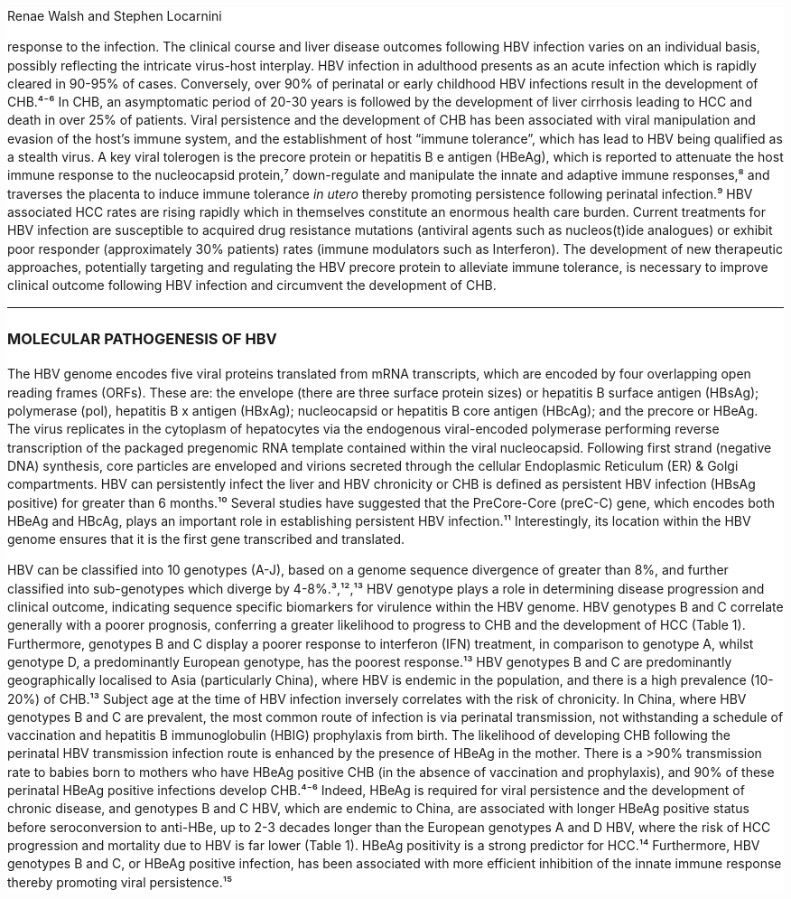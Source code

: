 Renae Walsh and Stephen Locarnini

response to the infection. The clinical course and liver disease outcomes following HBV infection varies on an individual basis, possibly reflecting the intricate virus-host interplay. HBV infection in adulthood presents as an acute infection which is rapidly cleared in 90-95% of cases. Conversely, over 90% of perinatal or early childhood HBV infections result in the development of CHB.⁴⁻⁶ In CHB, an asymptomatic period of 20-30 years is followed by the development of liver cirrhosis leading to HCC and death in over 25% of patients. Viral persistence and the development of CHB has been associated with viral manipulation and evasion of the host’s immune system, and the establishment of host “immune tolerance”, which has lead to HBV being qualified as a stealth virus. A key viral tolerogen is the precore protein or hepatitis B e antigen (HBeAg), which is reported to attenuate the host immune response to the nucleocapsid protein,⁷ down-regulate and manipulate the innate and adaptive immune responses,⁸ and traverses the placenta to induce immune tolerance *in utero* thereby promoting persistence following perinatal infection.⁹ HBV associated HCC rates are rising rapidly which in themselves constitute an enormous health care burden. Current treatments for HBV infection are susceptible to acquired drug resistance mutations (antiviral agents such as nucleos(t)ide analogues) or exhibit poor responder (approximately 30% patients) rates (immune modulators such as Interferon). The development of new therapeutic approaches, potentially targeting and regulating the HBV precore protein to alleviate immune tolerance, is necessary to improve clinical outcome following HBV infection and circumvent the development of CHB.

---

### MOLECULAR PATHOGENESIS OF HBV

The HBV genome encodes five viral proteins translated from mRNA transcripts, which are encoded by four overlapping open reading frames (ORFs). These are: the envelope (there are three surface protein sizes) or hepatitis B surface antigen (HBsAg); polymerase (pol), hepatitis B x antigen (HBxAg); nucleocapsid or hepatitis B core antigen (HBcAg); and the precore or HBeAg. The virus replicates in the cytoplasm of hepatocytes via the endogenous viral-encoded polymerase performing reverse transcription of the packaged pregenomic RNA template contained within the viral nucleocapsid. Following first strand (negative DNA) synthesis, core particles are enveloped and virions secreted through the cellular Endoplasmic Reticulum (ER) & Golgi compartments. HBV can persistently infect the liver and HBV chronicity or CHB is defined as persistent HBV infection (HBsAg positive) for greater than 6 months.¹⁰ Several studies have suggested that the PreCore-Core (preC-C) gene, which encodes both HBeAg and HBcAg, plays an important role in establishing persistent HBV infection.¹¹ Interestingly, its location within the HBV genome ensures that it is the first gene transcribed and translated.

HBV can be classified into 10 genotypes (A-J), based on a genome sequence divergence of greater than 8%, and further classified into sub-genotypes which diverge by 4-8%.³,¹²,¹³ HBV genotype plays a role in determining disease progression and clinical outcome, indicating sequence specific biomarkers for virulence within the HBV genome. HBV genotypes B and C correlate generally with a poorer prognosis, conferring a greater likelihood to progress to CHB and the development of HCC (Table 1). Furthermore, genotypes B and C display a poorer response to interferon (IFN) treatment, in comparison to genotype A, whilst genotype D, a predominantly European genotype, has the poorest response.¹³ HBV genotypes B and C are predominantly geographically localised to Asia (particularly China), where HBV is endemic in the population, and there is a high prevalence (10-20%) of CHB.¹³ Subject age at the time of HBV infection inversely correlates with the risk of chronicity. In China, where HBV genotypes B and C are prevalent, the most common route of infection is via perinatal transmission, not withstanding a schedule of vaccination and hepatitis B immunoglobulin (HBIG) prophylaxis from birth. The likelihood of developing CHB following the perinatal HBV transmission infection route is enhanced by the presence of HBeAg in the mother. There is a >90% transmission rate to babies born to mothers who have HBeAg positive CHB (in the absence of vaccination and prophylaxis), and 90% of these perinatal HBeAg positive infections develop CHB.⁴⁻⁶ Indeed, HBeAg is required for viral persistence and the development of chronic disease, and genotypes B and C HBV, which are endemic to China, are associated with longer HBeAg positive status before seroconversion to anti-HBe, up to 2-3 decades longer than the European genotypes A and D HBV, where the risk of HCC progression and mortality due to HBV is far lower (Table 1). HBeAg positivity is a strong predictor for HCC.¹⁴ Furthermore, HBV genotypes B and C, or HBeAg positive infection, has been associated with more efficient inhibition of the innate immune response thereby promoting viral persistence.¹⁵
